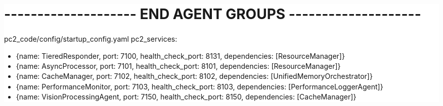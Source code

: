 # --------------------  END AGENT GROUPS  --------------------
pc2_code/config/startup_config.yaml
pc2_services:
- {name: TieredResponder,             port: 7100, health_check_port: 8131, dependencies: [ResourceManager]}
- {name: AsyncProcessor,              port: 7101, health_check_port: 8101, dependencies: [ResourceManager]}
- {name: CacheManager,                port: 7102, health_check_port: 8102, dependencies: [UnifiedMemoryOrchestrator]}
- {name: PerformanceMonitor,          port: 7103, health_check_port: 8103, dependencies: [PerformanceLoggerAgent]}
- {name: VisionProcessingAgent,       port: 7150, health_check_port: 8150, dependencies: [CacheManager]}
